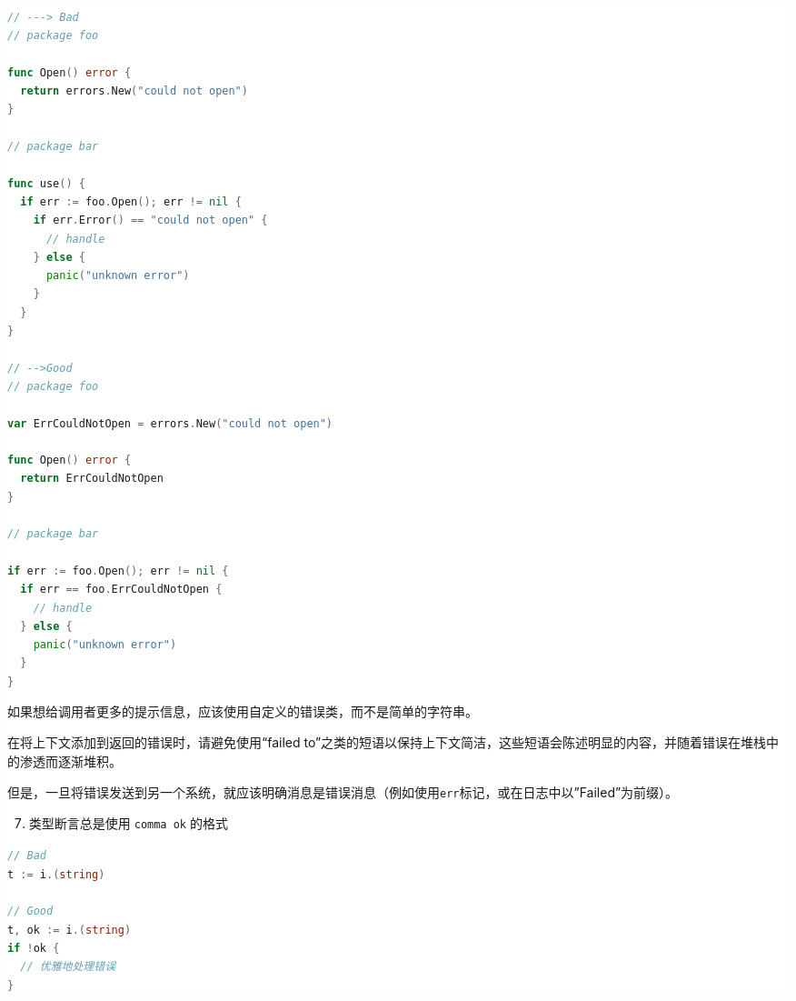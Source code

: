 ```go
// ---> Bad
// package foo

func Open() error {
  return errors.New("could not open")
}

// package bar

func use() {
  if err := foo.Open(); err != nil {
    if err.Error() == "could not open" {
      // handle
    } else {
      panic("unknown error")
    }
  }
}

// -->Good
// package foo

var ErrCouldNotOpen = errors.New("could not open")

func Open() error {
  return ErrCouldNotOpen
}

// package bar

if err := foo.Open(); err != nil {
  if err == foo.ErrCouldNotOpen {
    // handle
  } else {
    panic("unknown error")
  }
}
```

如果想给调用者更多的提示信息，应该使用自定义的错误类，而不是简单的字符串。

在将上下文添加到返回的错误时，请避免使用“failed to”之类的短语以保持上下文简洁，这些短语会陈述明显的内容，并随着错误在堆栈中的渗透而逐渐堆积。

但是，一旦将错误发送到另一个系统，就应该明确消息是错误消息（例如使用`err`标记，或在日志中以”Failed”为前缀）。

7.  类型断言总是使用 `comma ok` 的格式

```go
// Bad
t := i.(string)

// Good
t, ok := i.(string)
if !ok {
  // 优雅地处理错误
}
```
